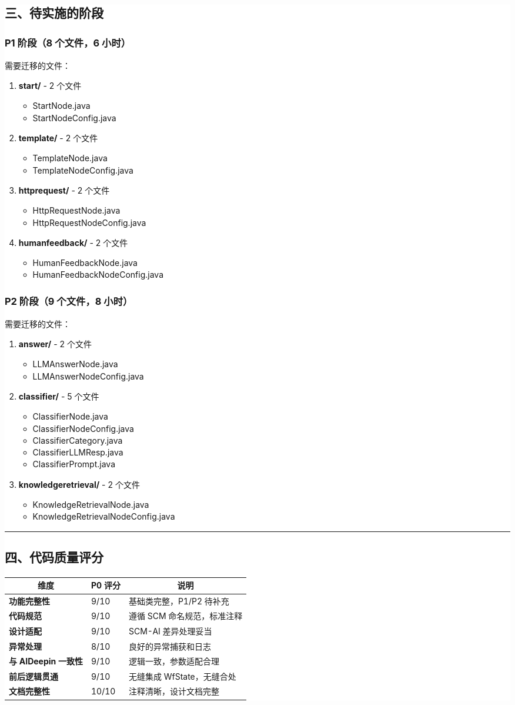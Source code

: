 ## 三、待实施的阶段

### P1 阶段（8 个文件，6 小时）
需要迁移的文件：
1. **start/** - 2 个文件
   - StartNode.java
   - StartNodeConfig.java

2. **template/** - 2 个文件
   - TemplateNode.java
   - TemplateNodeConfig.java

3. **httprequest/** - 2 个文件
   - HttpRequestNode.java
   - HttpRequestNodeConfig.java

4. **humanfeedback/** - 2 个文件
   - HumanFeedbackNode.java
   - HumanFeedbackNodeConfig.java

### P2 阶段（9 个文件，8 小时）
需要迁移的文件：
1. **answer/** - 2 个文件
   - LLMAnswerNode.java
   - LLMAnswerNodeConfig.java

2. **classifier/** - 5 个文件
   - ClassifierNode.java
   - ClassifierNodeConfig.java
   - ClassifierCategory.java
   - ClassifierLLMResp.java
   - ClassifierPrompt.java

3. **knowledgeretrieval/** - 2 个文件
   - KnowledgeRetrievalNode.java
   - KnowledgeRetrievalNodeConfig.java

---

## 四、代码质量评分

| 维度 | P0 评分 | 说明 |
|------|--------|------|
| **功能完整性** | 9/10 | 基础类完整，P1/P2 待补充 |
| **代码规范** | 9/10 | 遵循 SCM 命名规范，标准注释 |
| **设计适配** | 9/10 | SCM-AI 差异处理妥当 |
| **异常处理** | 8/10 | 良好的异常捕获和日志 |
| **与 AIDeepin 一致性** | 9/10 | 逻辑一致，参数适配合理 |
| **前后逻辑贯通** | 9/10 | 无缝集成 WfState，无缝合处 |
| **文档完整性** | 10/10 | 注释清晰，设计文档完整 |
